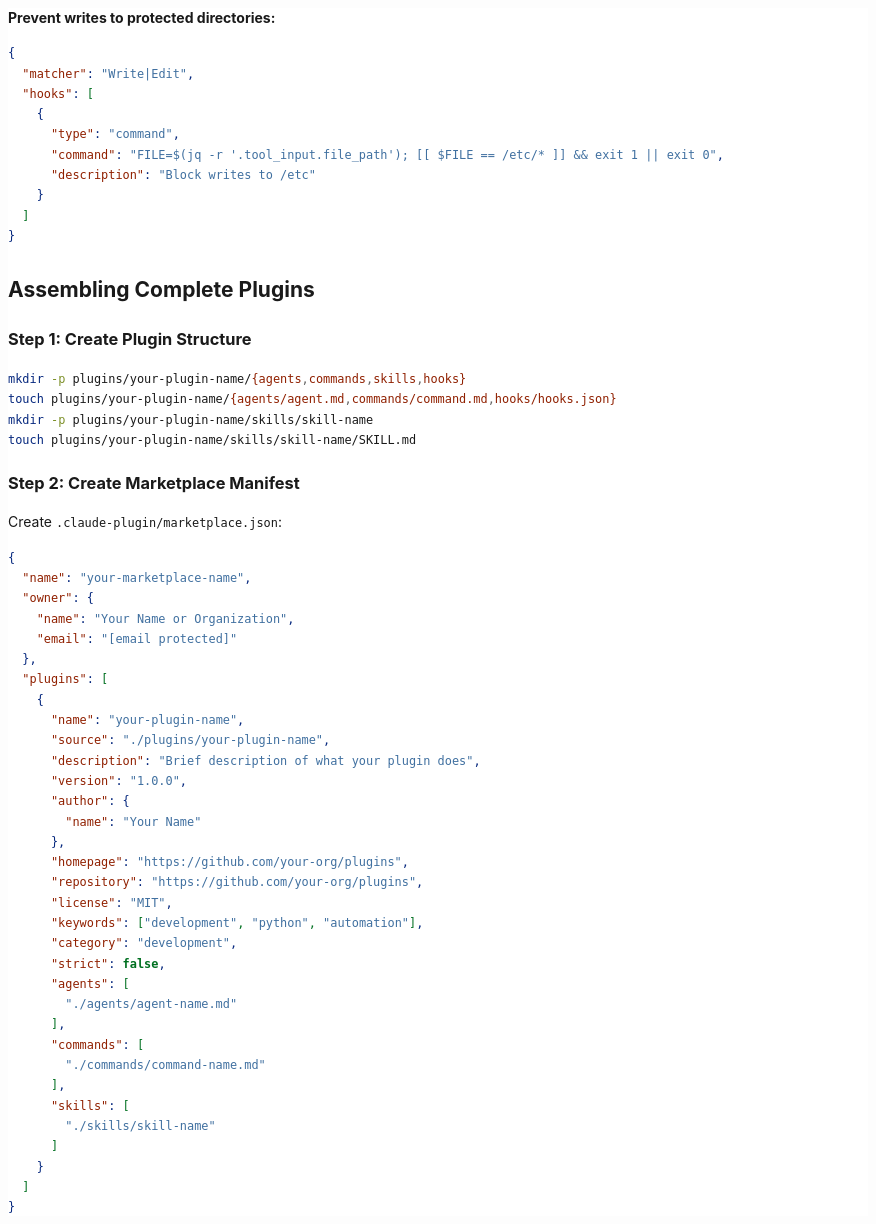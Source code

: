 **Prevent writes to protected directories:**
```json
{
  "matcher": "Write|Edit",
  "hooks": [
    {
      "type": "command",
      "command": "FILE=$(jq -r '.tool_input.file_path'); [[ $FILE == /etc/* ]] && exit 1 || exit 0",
      "description": "Block writes to /etc"
    }
  ]
}
```

## Assembling Complete Plugins

### Step 1: Create Plugin Structure

```bash
mkdir -p plugins/your-plugin-name/{agents,commands,skills,hooks}
touch plugins/your-plugin-name/{agents/agent.md,commands/command.md,hooks/hooks.json}
mkdir -p plugins/your-plugin-name/skills/skill-name
touch plugins/your-plugin-name/skills/skill-name/SKILL.md
```

### Step 2: Create Marketplace Manifest

Create `.claude-plugin/marketplace.json`:

```json
{
  "name": "your-marketplace-name",
  "owner": {
    "name": "Your Name or Organization",
    "email": "[email protected]"
  },
  "plugins": [
    {
      "name": "your-plugin-name",
      "source": "./plugins/your-plugin-name",
      "description": "Brief description of what your plugin does",
      "version": "1.0.0",
      "author": {
        "name": "Your Name"
      },
      "homepage": "https://github.com/your-org/plugins",
      "repository": "https://github.com/your-org/plugins",
      "license": "MIT",
      "keywords": ["development", "python", "automation"],
      "category": "development",
      "strict": false,
      "agents": [
        "./agents/agent-name.md"
      ],
      "commands": [
        "./commands/command-name.md"
      ],
      "skills": [
        "./skills/skill-name"
      ]
    }
  ]
}
```
